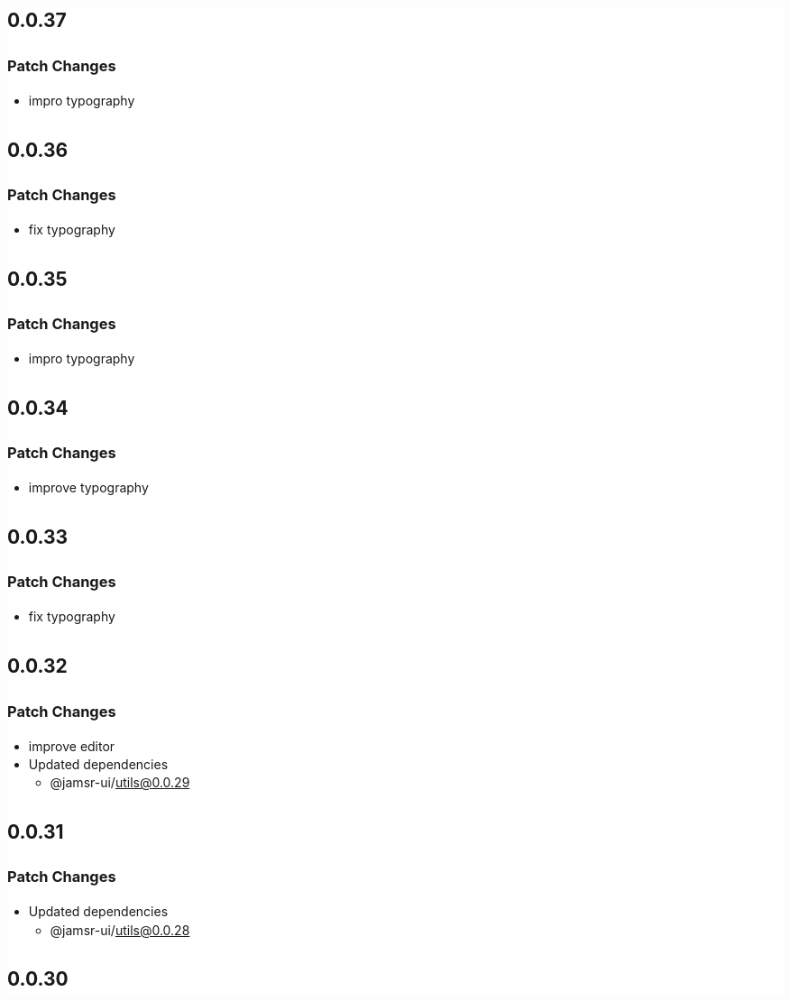 ## 0.0.37

### Patch Changes

- impro typography

## 0.0.36

### Patch Changes

- fix typography

## 0.0.35

### Patch Changes

- impro typography

## 0.0.34

### Patch Changes

- improve typography

## 0.0.33

### Patch Changes

- fix typography

## 0.0.32

### Patch Changes

- improve editor
- Updated dependencies
  - @jamsr-ui/utils@0.0.29

## 0.0.31

### Patch Changes

- Updated dependencies
  - @jamsr-ui/utils@0.0.28

## 0.0.30
